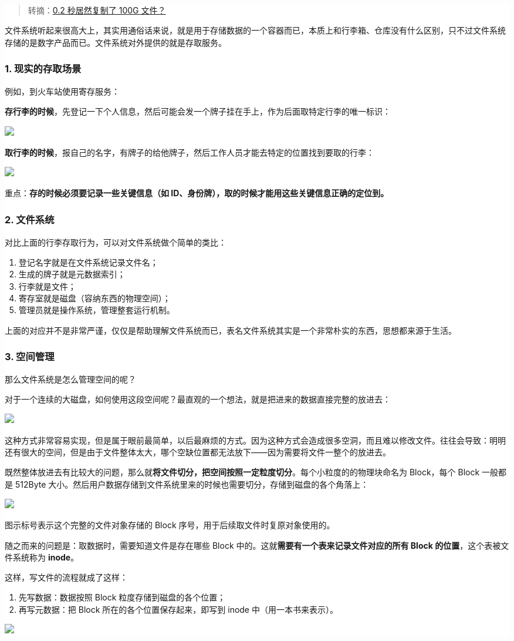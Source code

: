 > 转摘：[0.2 秒居然复制了 100G 文件？](https://mp.weixin.qq.com/s/9W7YtP2XjDZmqvTkBWgTdQ)

文件系统听起来很高大上，其实用通俗话来说，就是用于存储数据的一个容器而已，本质上和行李箱、仓库没有什么区别，只不过文件系统存储的是数字产品而已。文件系统对外提供的就是存取服务。

### 1. 现实的存取场景

例如，到火车站使用寄存服务：

**存行李的时候**，先登记一下个人信息，然后可能会发一个牌子挂在手上，作为后面取特定行李的唯一标识：

![](http://cnd.qiniu.lin07ux.cn/markdown/1635500111821-caee81778fcc.gif)

**取行李的时候**，报自己的名字，有牌子的给他牌子，然后工作人员才能去特定的位置找到要取的行李：

![](http://cnd.qiniu.lin07ux.cn/markdown/1635500761864-17eed1771f3c.gif)

重点：**存的时候必须要记录一些关键信息（如 ID、身份牌），取的时候才能用这些关键信息正确的定位到。**

### 2. 文件系统

对比上面的行李存取行为，可以对文件系统做个简单的类比：

1. 登记名字就是在文件系统记录文件名；
2. 生成的牌子就是元数据索引；
3. 行李就是文件；
4. 寄存室就是磁盘（容纳东西的物理空间）；
5. 管理员就是操作系统，管理整套运行机制。

上面的对应并不是非常严谨，仅仅是帮助理解文件系统而已，表名文件系统其实是一个非常朴实的东西，思想都来源于生活。

### 3. 空间管理

那么文件系统是怎么管理空间的呢？

对于一个连续的大磁盘，如何使用这段空间呢？最直观的一个想法，就是把进来的数据直接完整的放进去：

![](http://cnd.qiniu.lin07ux.cn/markdown/1635500736066-84af95fa4476.gif)

这种方式非常容易实现，但是属于眼前最简单，以后最麻烦的方式。因为这种方式会造成很多空洞，而且难以修改文件。往往会导致：明明还有很大的空间，但是由于文件整体太大，哪个空缺位置都无法放下——因为需要将文件一整个的放进去。

既然整体放进去有比较大的问题，那么就**将文件切分，把空间按照一定粒度切分**。每个小粒度的的物理块命名为 Block，每个 Block 一般都是 512Byte 大小。然后用户数据存储到文件系统里来的时候也需要切分，存储到磁盘的各个角落上：

![](http://cnd.qiniu.lin07ux.cn/markdown/1635500762606-ecafc864db24.gif)

图示标号表示这个完整的文件对象存储的 Block 序号，用于后续取文件时复原对象使用的。

随之而来的问题是：取数据时，需要知道文件是存在哪些 Block 中的。这就**需要有一个表来记录文件对应的所有 Block 的位置**，这个表被文件系统称为 **inode**。

这样，写文件的流程就成了这样：

1. 先写数据：数据按照 Block 粒度存储到磁盘的各个位置；
2. 再写元数据：把 Block 所在的各个位置保存起来，即写到 inode 中（用一本书来表示）。

![](http://cnd.qiniu.lin07ux.cn/markdown/1635501389947-d60b50bb7d05.gif)
